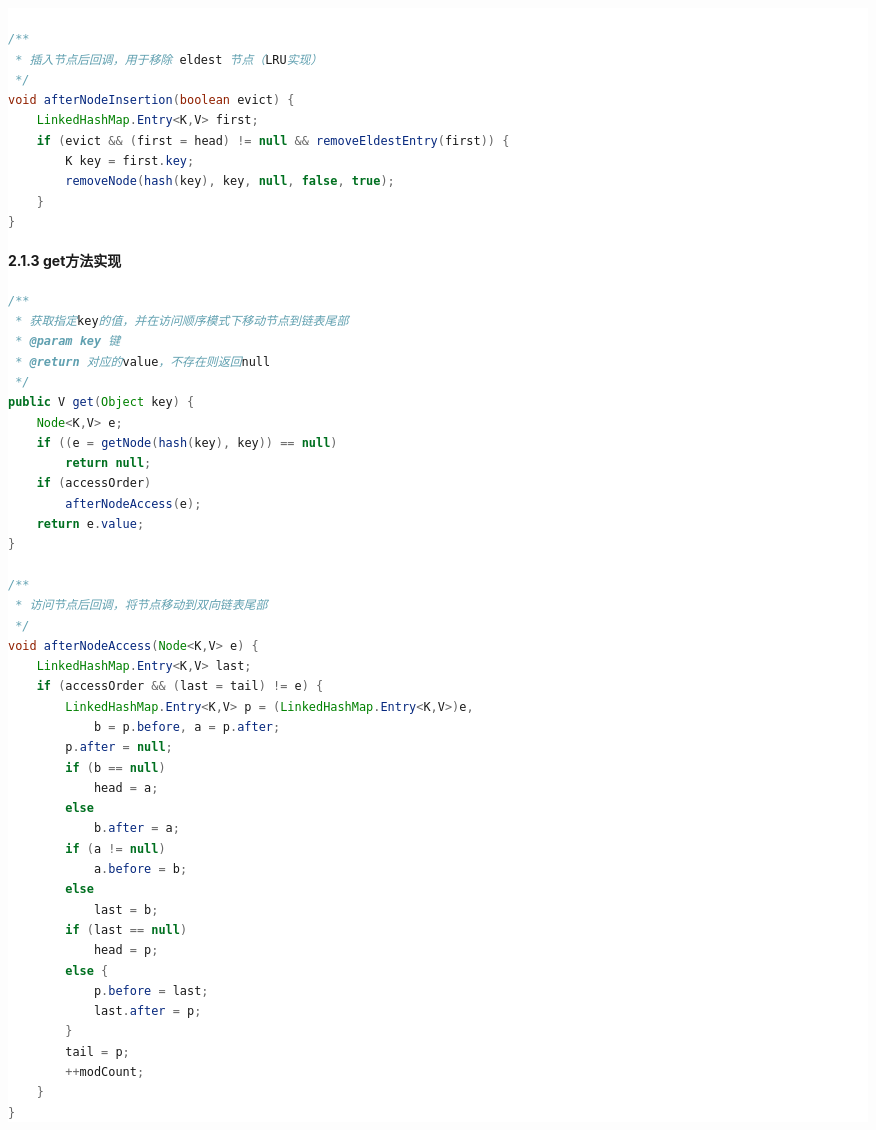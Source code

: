 ```java

/**
 * 插入节点后回调，用于移除 eldest 节点（LRU实现）
 */
void afterNodeInsertion(boolean evict) {
    LinkedHashMap.Entry<K,V> first;
    if (evict && (first = head) != null && removeEldestEntry(first)) {
        K key = first.key;
        removeNode(hash(key), key, null, false, true);
    }
}
```

#### 2.1.3 get方法实现
```java
/**
 * 获取指定key的值，并在访问顺序模式下移动节点到链表尾部
 * @param key 键
 * @return 对应的value，不存在则返回null
 */
public V get(Object key) {
    Node<K,V> e;
    if ((e = getNode(hash(key), key)) == null)
        return null;
    if (accessOrder)
        afterNodeAccess(e);
    return e.value;
}

/**
 * 访问节点后回调，将节点移动到双向链表尾部
 */
void afterNodeAccess(Node<K,V> e) {
    LinkedHashMap.Entry<K,V> last;
    if (accessOrder && (last = tail) != e) {
        LinkedHashMap.Entry<K,V> p = (LinkedHashMap.Entry<K,V>)e,
            b = p.before, a = p.after;
        p.after = null;
        if (b == null)
            head = a;
        else
            b.after = a;
        if (a != null)
            a.before = b;
        else
            last = b;
        if (last == null)
            head = p;
        else {
            p.before = last;
            last.after = p;
        }
        tail = p;
        ++modCount;
    }
}
```

